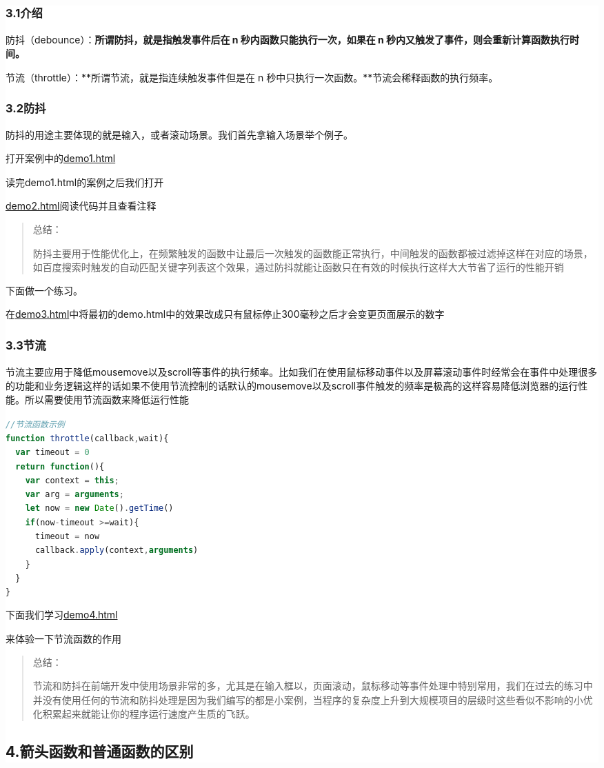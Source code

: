 ### 3.1介绍

防抖（debounce）：**所谓防抖，就是指触发事件后在 n 秒内函数只能执行一次，如果在 n 秒内又触发了事件，则会重新计算函数执行时间。**

节流（throttle）：**所谓节流，就是指连续触发事件但是在 n 秒中只执行一次函数。**节流会稀释函数的执行频率。

### 3.2防抖

防抖的用途主要体现的就是输入，或者滚动场景。我们首先拿输入场景举个例子。

打开案例中的[demo1.html]()

读完demo1.html的案例之后我们打开

[demo2.html]()阅读代码并且查看注释

> 总结：
>
> 防抖主要用于性能优化上，在频繁触发的函数中让最后一次触发的函数能正常执行，中间触发的函数都被过滤掉这样在对应的场景，如百度搜索时触发的自动匹配关键字列表这个效果，通过防抖就能让函数只在有效的时候执行这样大大节省了运行的性能开销

下面做一个练习。

在[demo3.html]()中将最初的demo.html中的效果改成只有鼠标停止300毫秒之后才会变更页面展示的数字

### 3.3节流

节流主要应用于降低mousemove以及scroll等事件的执行频率。比如我们在使用鼠标移动事件以及屏幕滚动事件时经常会在事件中处理很多的功能和业务逻辑这样的话如果不使用节流控制的话默认的mousemove以及scroll事件触发的频率是极高的这样容易降低浏览器的运行性能。所以需要使用节流函数来降低运行性能

```js
//节流函数示例
function throttle(callback,wait){
  var timeout = 0
  return function(){
    var context = this;
    var arg = arguments;
    let now = new Date().getTime()
    if(now-timeout >=wait){
      timeout = now
      callback.apply(context,arguments)
    }
  }
}
```

下面我们学习[demo4.html]()

来体验一下节流函数的作用

> 总结：
>
> 节流和防抖在前端开发中使用场景非常的多，尤其是在输入框以，页面滚动，鼠标移动等事件处理中特别常用，我们在过去的练习中并没有使用任何的节流和防抖处理是因为我们编写的都是小案例，当程序的复杂度上升到大规模项目的层级时这些看似不影响的小优化积累起来就能让你的程序运行速度产生质的飞跃。

## 4.箭头函数和普通函数的区别
